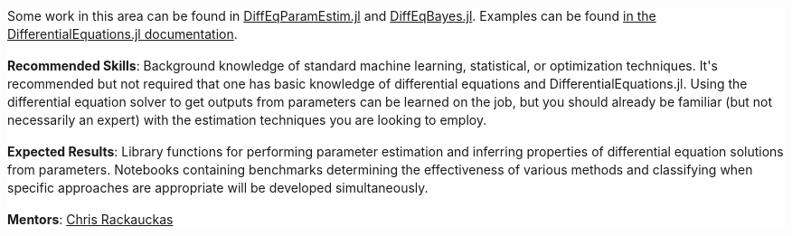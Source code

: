 Some work in this area can be found in
[DiffEqParamEstim.jl](https://github.com/JuliaDiffEq/DiffEqParamEstim.jl)
and [DiffEqBayes.jl](https://github.com/JuliaDiffEq/DiffEqBayes.jl). Examples
can be found [in the DifferentialEquations.jl documentation](http://docs.juliadiffeq.org/latest/analysis/parameter_estimation.html).

**Recommended Skills**: Background knowledge of standard machine learning,
statistical, or optimization techniques. It's recommended but not required that
one has basic knowledge of differential equations and DifferentialEquations.jl.
Using the differential equation solver to get outputs from parameters can
be learned on the job, but you should already be familiar (but not necessarily
an expert) with the estimation techniques you are looking to employ.

**Expected Results**: Library functions for performing parameter estimation
and inferring properties of differential equation solutions from parameters.
Notebooks containing benchmarks determining the effectiveness of various methods
and classifying when specific approaches are appropriate will be developed
simultaneously.

**Mentors**: [Chris Rackauckas](https://github.com/ChrisRackauckas)
